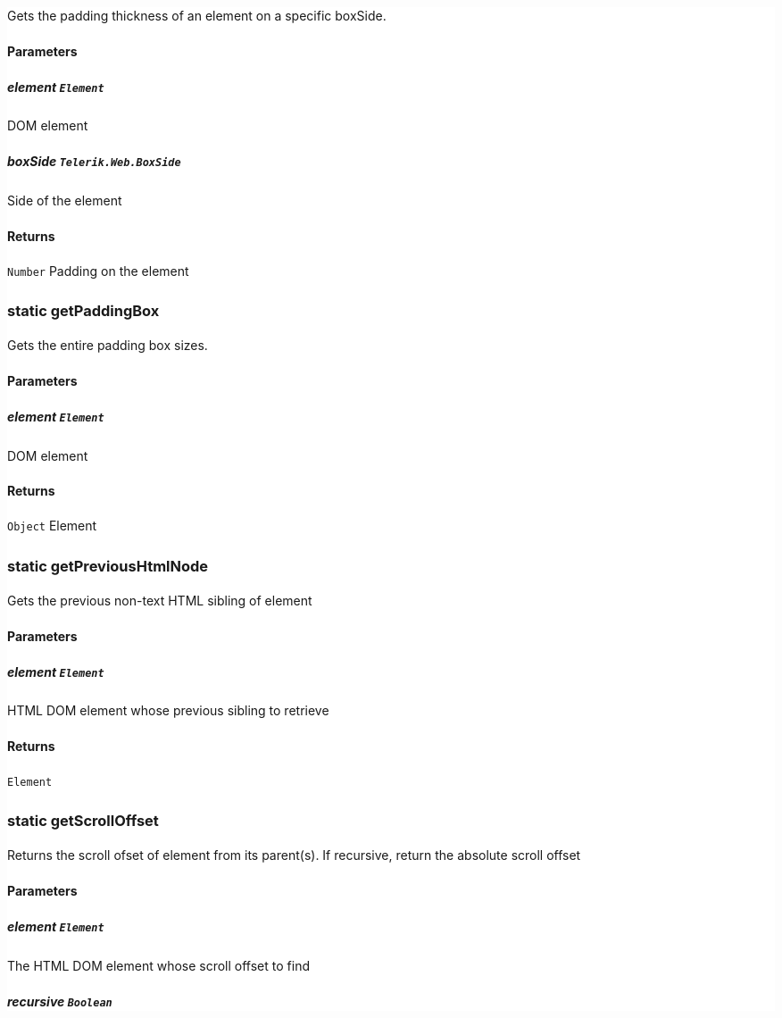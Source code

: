 Gets the padding thickness of an element on a specific boxSide.

#### Parameters

##### element `Element`

 DOM element 

##### boxSide `Telerik.Web.BoxSide`

 Side of the element 

#### Returns

`Number`  Padding on the element

### static getPaddingBox

Gets the entire padding box sizes.

#### Parameters

##### element `Element`

 DOM element 

#### Returns

`Object`  Element

### static getPreviousHtmlNode

Gets the previous non-text HTML sibling of element

#### Parameters

##### element `Element`

HTML DOM element whose previous sibling to retrieve

#### Returns

`Element` 

### static getScrollOffset

Returns the scroll ofset of element from its parent(s). If recursive, return the absolute scroll offset

#### Parameters

##### element `Element`

The HTML DOM element whose scroll offset to find

##### recursive `Boolean`
